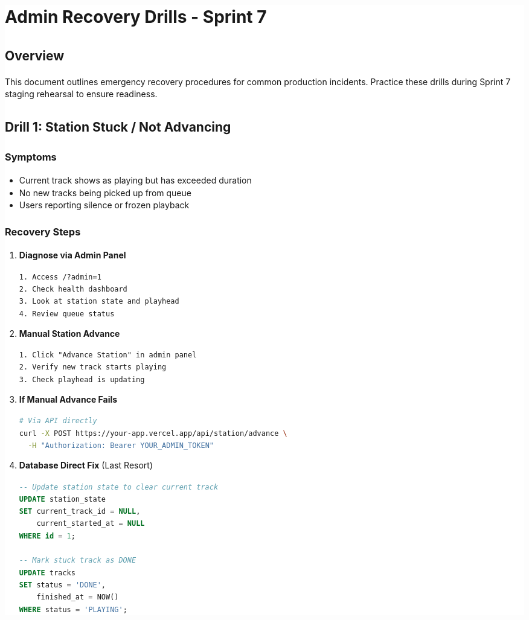 # Admin Recovery Drills - Sprint 7

## Overview

This document outlines emergency recovery procedures for common production incidents. Practice these drills during Sprint 7 staging rehearsal to ensure readiness.

## Drill 1: Station Stuck / Not Advancing

### Symptoms
- Current track shows as playing but has exceeded duration
- No new tracks being picked up from queue
- Users reporting silence or frozen playback

### Recovery Steps

1. **Diagnose via Admin Panel**
   ```
   1. Access /?admin=1
   2. Check health dashboard
   3. Look at station state and playhead
   4. Review queue status
   ```

2. **Manual Station Advance**
   ```
   1. Click "Advance Station" in admin panel
   2. Verify new track starts playing
   3. Check playhead is updating
   ```

3. **If Manual Advance Fails**
   ```bash
   # Via API directly
   curl -X POST https://your-app.vercel.app/api/station/advance \
     -H "Authorization: Bearer YOUR_ADMIN_TOKEN"
   ```

4. **Database Direct Fix** (Last Resort)
   ```sql
   -- Update station state to clear current track
   UPDATE station_state 
   SET current_track_id = NULL, 
       current_started_at = NULL 
   WHERE id = 1;
   
   -- Mark stuck track as DONE
   UPDATE tracks 
   SET status = 'DONE', 
       finished_at = NOW() 
   WHERE status = 'PLAYING';
   ```
